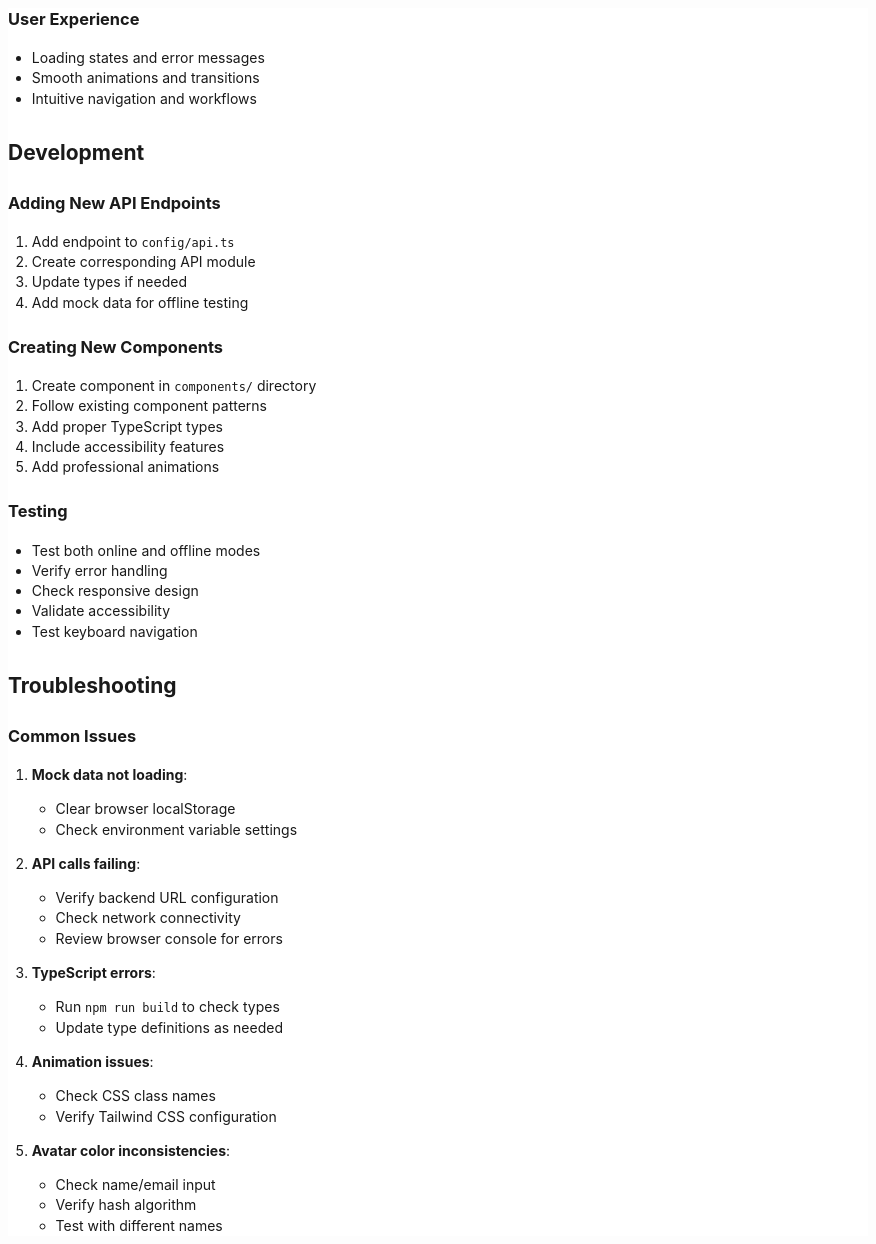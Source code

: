 ### User Experience
- Loading states and error messages
- Smooth animations and transitions
- Intuitive navigation and workflows

## Development

### Adding New API Endpoints
1. Add endpoint to `config/api.ts`
2. Create corresponding API module
3. Update types if needed
4. Add mock data for offline testing

### Creating New Components
1. Create component in `components/` directory
2. Follow existing component patterns
3. Add proper TypeScript types
4. Include accessibility features
5. Add professional animations

### Testing
- Test both online and offline modes
- Verify error handling
- Check responsive design
- Validate accessibility
- Test keyboard navigation

## Troubleshooting

### Common Issues

1. **Mock data not loading**:
   - Clear browser localStorage
   - Check environment variable settings

2. **API calls failing**:
   - Verify backend URL configuration
   - Check network connectivity
   - Review browser console for errors

3. **TypeScript errors**:
   - Run `npm run build` to check types
   - Update type definitions as needed

4. **Animation issues**:
   - Check CSS class names
   - Verify Tailwind CSS configuration

5. **Avatar color inconsistencies**:
   - Check name/email input
   - Verify hash algorithm
   - Test with different names

